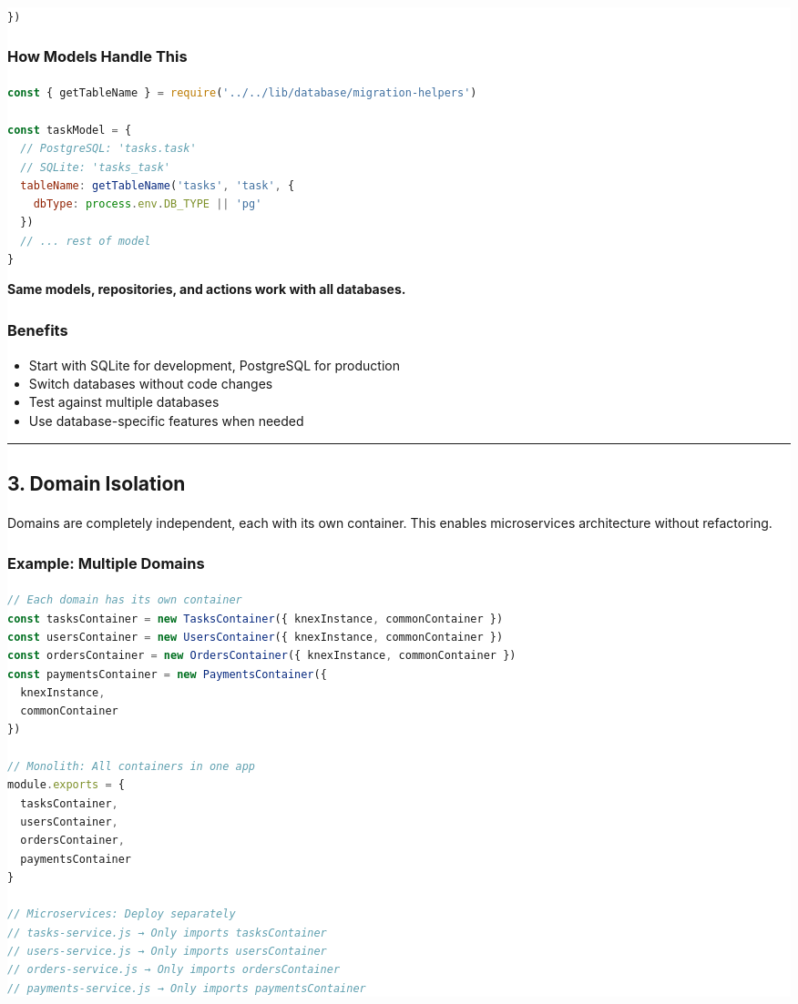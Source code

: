```javascript
})
```

### How Models Handle This

```javascript
const { getTableName } = require('../../lib/database/migration-helpers')

const taskModel = {
  // PostgreSQL: 'tasks.task'
  // SQLite: 'tasks_task'
  tableName: getTableName('tasks', 'task', {
    dbType: process.env.DB_TYPE || 'pg'
  })
  // ... rest of model
}
```

**Same models, repositories, and actions work with all databases.**

### Benefits

- Start with SQLite for development, PostgreSQL for production
- Switch databases without code changes
- Test against multiple databases
- Use database-specific features when needed

---

## 3. Domain Isolation

Domains are completely independent, each with its own container. This enables microservices architecture without refactoring.

### Example: Multiple Domains

```javascript
// Each domain has its own container
const tasksContainer = new TasksContainer({ knexInstance, commonContainer })
const usersContainer = new UsersContainer({ knexInstance, commonContainer })
const ordersContainer = new OrdersContainer({ knexInstance, commonContainer })
const paymentsContainer = new PaymentsContainer({
  knexInstance,
  commonContainer
})

// Monolith: All containers in one app
module.exports = {
  tasksContainer,
  usersContainer,
  ordersContainer,
  paymentsContainer
}

// Microservices: Deploy separately
// tasks-service.js → Only imports tasksContainer
// users-service.js → Only imports usersContainer
// orders-service.js → Only imports ordersContainer
// payments-service.js → Only imports paymentsContainer
```
